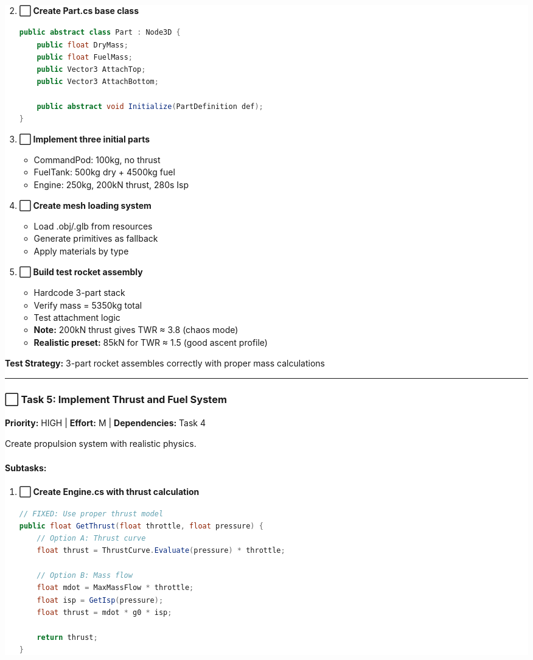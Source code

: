 2. **⬜ Create Part.cs base class**
   ```csharp
   public abstract class Part : Node3D {
       public float DryMass;
       public float FuelMass;
       public Vector3 AttachTop;
       public Vector3 AttachBottom;
       
       public abstract void Initialize(PartDefinition def);
   }
   ```

3. **⬜ Implement three initial parts**
   - CommandPod: 100kg, no thrust
   - FuelTank: 500kg dry + 4500kg fuel
   - Engine: 250kg, 200kN thrust, 280s Isp

4. **⬜ Create mesh loading system**
   - Load .obj/.glb from resources
   - Generate primitives as fallback
   - Apply materials by type

5. **⬜ Build test rocket assembly**
   - Hardcode 3-part stack
   - Verify mass = 5350kg total
   - Test attachment logic
   - **Note:** 200kN thrust gives TWR ≈ 3.8 (chaos mode)
   - **Realistic preset:** 85kN for TWR ≈ 1.5 (good ascent profile)

**Test Strategy:** 3-part rocket assembles correctly with proper mass calculations

---

### ⬜ Task 5: Implement Thrust and Fuel System
**Priority:** HIGH | **Effort:** M | **Dependencies:** Task 4

Create propulsion system with realistic physics.

#### Subtasks:
1. **⬜ Create Engine.cs with thrust calculation**
   ```csharp
   // FIXED: Use proper thrust model
   public float GetThrust(float throttle, float pressure) {
       // Option A: Thrust curve
       float thrust = ThrustCurve.Evaluate(pressure) * throttle;
       
       // Option B: Mass flow
       float mdot = MaxMassFlow * throttle;
       float isp = GetIsp(pressure);
       float thrust = mdot * g0 * isp;
       
       return thrust;
   }
   ```
